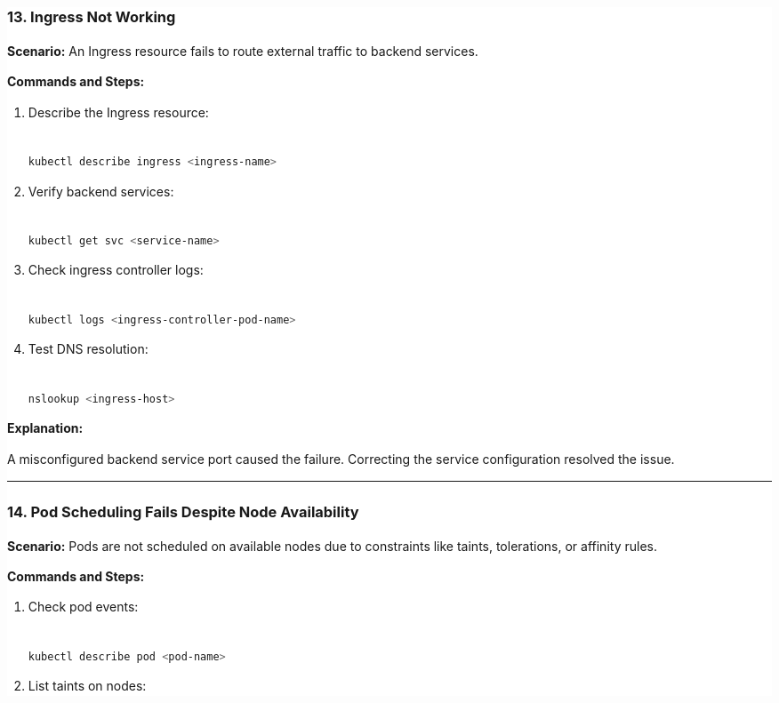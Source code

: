 
### **13. Ingress Not Working**

**Scenario:** An Ingress resource fails to route external traffic to backend services.

**Commands and Steps:**

1. Describe the Ingress resource:
    
    ```bash
    
    kubectl describe ingress <ingress-name>
    
    ```
    
2. Verify backend services:
    
    ```bash
    
    kubectl get svc <service-name>
    
    ```
    
3. Check ingress controller logs:
    
    ```bash
    
    kubectl logs <ingress-controller-pod-name>
    
    ```
    
4. Test DNS resolution:
    
    ```bash
    
    nslookup <ingress-host>
    
    ```
    

**Explanation:**

A misconfigured backend service port caused the failure. Correcting the service configuration resolved the issue.

---

### **14. Pod Scheduling Fails Despite Node Availability**

**Scenario:** Pods are not scheduled on available nodes due to constraints like taints, tolerations, or affinity rules.

**Commands and Steps:**

1. Check pod events:
    
    ```bash
    
    kubectl describe pod <pod-name>
    
    ```
    
2. List taints on nodes:
    